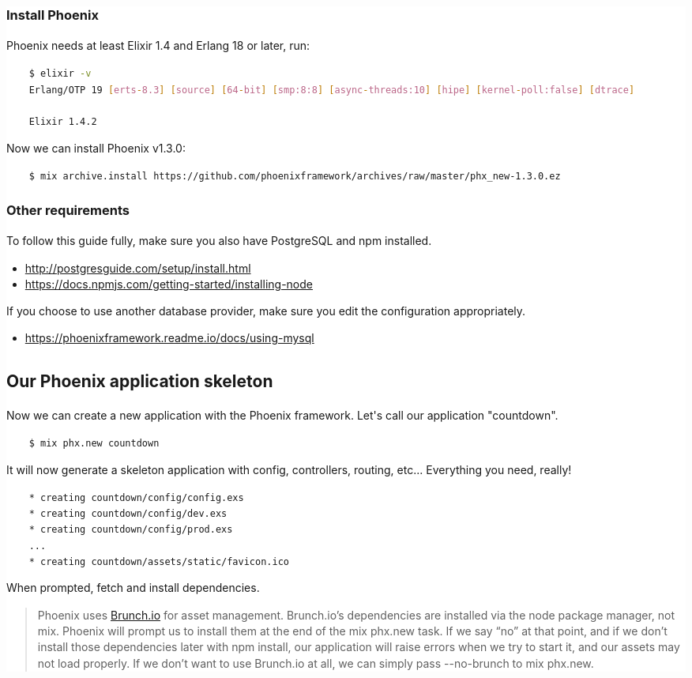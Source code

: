 ### Install Phoenix

Phoenix needs at least Elixir 1.4 and Erlang 18 or later, run:

```bash
    $ elixir -v
    Erlang/OTP 19 [erts-8.3] [source] [64-bit] [smp:8:8] [async-threads:10] [hipe] [kernel-poll:false] [dtrace]

    Elixir 1.4.2
```

Now we can install Phoenix v1.3.0:

```bash
    $ mix archive.install https://github.com/phoenixframework/archives/raw/master/phx_new-1.3.0.ez
```

### Other requirements

To follow this guide fully, make sure you also have PostgreSQL and npm installed.

- http://postgresguide.com/setup/install.html
- https://docs.npmjs.com/getting-started/installing-node

If you choose to use another database provider, make sure you edit the configuration appropriately.

- https://phoenixframework.readme.io/docs/using-mysql

## Our Phoenix application skeleton

Now we can create a new application with the Phoenix framework. Let's call our application "countdown".

```bash
    $ mix phx.new countdown
```

It will now generate a skeleton application with config, controllers, routing, etc... Everything you need, really!

```bash
    * creating countdown/config/config.exs
    * creating countdown/config/dev.exs
    * creating countdown/config/prod.exs
    ...
    * creating countdown/assets/static/favicon.ico
```

When prompted, fetch and install dependencies.

> Phoenix uses [Brunch.io](http://brunch.io) for asset management. Brunch.io’s dependencies are installed via the node package manager, not mix. Phoenix will prompt us to install them at the end of the mix phx.new task. If we say “no” at that point, and if we don’t install those dependencies later with npm install, our application will raise errors when we try to start it, and our assets may not load properly. If we don’t want to use Brunch.io at all, we can simply pass --no-brunch to mix phx.new.

